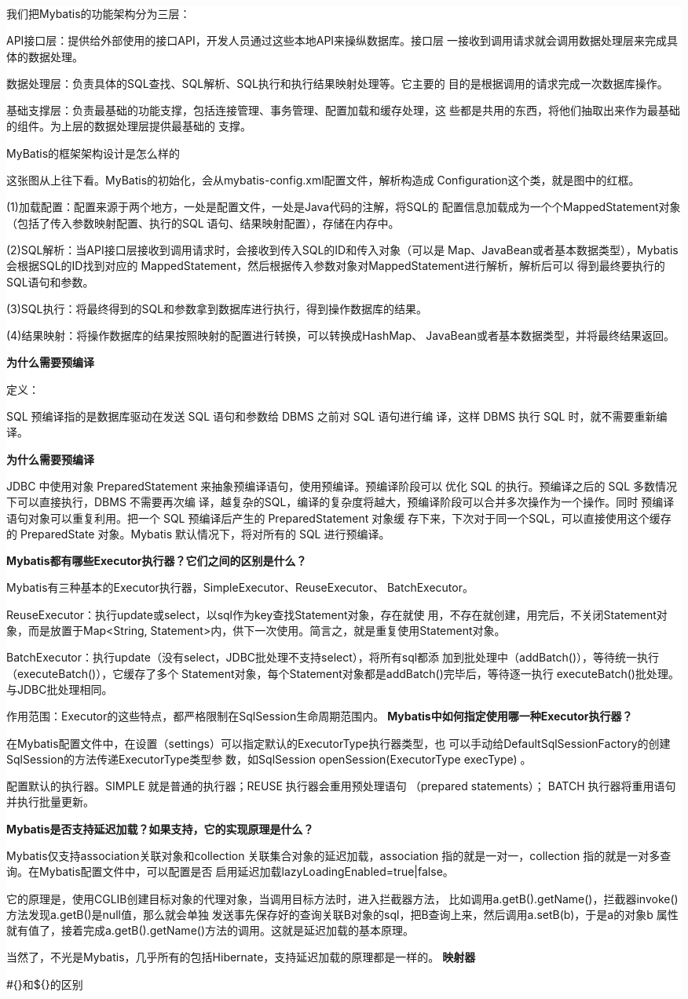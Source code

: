 我们把Mybatis的功能架构分为三层：

API接口层：提供给外部使用的接口API，开发人员通过这些本地API来操纵数据库。接口层 一接收到调用请求就会调用数据处理层来完成具体的数据处理。

数据处理层：负责具体的SQL查找、SQL解析、SQL执行和执行结果映射处理等。它主要的 目的是根据调用的请求完成一次数据库操作。

基础支撑层：负责最基础的功能支撑，包括连接管理、事务管理、配置加载和缓存处理，这 些都是共用的东西，将他们抽取出来作为最基础的组件。为上层的数据处理层提供最基础的 支撑。

MyBatis的框架架构设计是怎么样的

这张图从上往下看。MyBatis的初始化，会从mybatis-config.xml配置文件，解析构造成 Configuration这个类，就是图中的红框。

(1)加载配置：配置来源于两个地方，一处是配置文件，一处是Java代码的注解，将SQL的 配置信息加载成为一个个MappedStatement对象（包括了传入参数映射配置、执行的SQL 语句、结果映射配置），存储在内存中。

(2)SQL解析：当API接口层接收到调用请求时，会接收到传入SQL的ID和传入对象（可以是 Map、JavaBean或者基本数据类型），Mybatis会根据SQL的ID找到对应的 MappedStatement，然后根据传入参数对象对MappedStatement进行解析，解析后可以 得到最终要执行的SQL语句和参数。

(3)SQL执行：将最终得到的SQL和参数拿到数据库进行执行，得到操作数据库的结果。

(4)结果映射：将操作数据库的结果按照映射的配置进行转换，可以转换成HashMap、 JavaBean或者基本数据类型，并将最终结果返回。

**为什么需要预编译**

定义：

SQL 预编译指的是数据库驱动在发送 SQL 语句和参数给 DBMS 之前对 SQL 语句进行编 译，这样 DBMS 执行 SQL 时，就不需要重新编译。 

**为什么需要预编译**

JDBC 中使用对象 PreparedStatement 来抽象预编译语句，使用预编译。预编译阶段可以 优化 SQL 的执行。预编译之后的 SQL 多数情况下可以直接执行，DBMS 不需要再次编 译，越复杂的SQL，编译的复杂度将越大，预编译阶段可以合并多次操作为一个操作。同时 预编译语句对象可以重复利用。把一个 SQL 预编译后产生的 PreparedStatement 对象缓 存下来，下次对于同一个SQL，可以直接使用这个缓存的 PreparedState 对象。Mybatis 默认情况下，将对所有的 SQL 进行预编译。

**Mybatis都有哪些Executor执行器？它们之间的区别是什么？**

Mybatis有三种基本的Executor执行器，SimpleExecutor、ReuseExecutor、 BatchExecutor。

ReuseExecutor：执行update或select，以sql作为key查找Statement对象，存在就使 用，不存在就创建，用完后，不关闭Statement对象，而是放置于Map<String, Statement>内，供下一次使用。简言之，就是重复使用Statement对象。

BatchExecutor：执行update（没有select，JDBC批处理不支持select），将所有sql都添 加到批处理中（addBatch()），等待统一执行（executeBatch()），它缓存了多个 Statement对象，每个Statement对象都是addBatch()完毕后，等待逐一执行 executeBatch()批处理。与JDBC批处理相同。

作用范围：Executor的这些特点，都严格限制在SqlSession生命周期范围内。 **Mybatis中如何指定使用哪一种Executor执行器？**

在Mybatis配置文件中，在设置（settings）可以指定默认的ExecutorType执行器类型，也 可以手动给DefaultSqlSessionFactory的创建SqlSession的方法传递ExecutorType类型参 数，如SqlSession openSession(ExecutorType execType) 。

配置默认的执行器。SIMPLE 就是普通的执行器；REUSE 执行器会重用预处理语句 （prepared statements）； BATCH 执行器将重用语句并执行批量更新。

**Mybatis是否支持延迟加载？如果支持，它的实现原理是什么？**

Mybatis仅支持association关联对象和collection 关联集合对象的延迟加载，association 指的就是一对一，collection 指的就是一对多查询。在Mybatis配置文件中，可以配置是否 启用延迟加载lazyLoadingEnabled=true|false。

它的原理是，使用CGLIB创建目标对象的代理对象，当调用目标方法时，进入拦截器方法， 比如调用a.getB().getName()，拦截器invoke()方法发现a.getB()是null值，那么就会单独 发送事先保存好的查询关联B对象的sql，把B查询上来，然后调用a.setB(b)，于是a的对象b 属性就有值了，接着完成a.getB().getName()方法的调用。这就是延迟加载的基本原理。

当然了，不光是Mybatis，几乎所有的包括Hibernate，支持延迟加载的原理都是一样的。 **映射器**

\#{}和${}的区别
